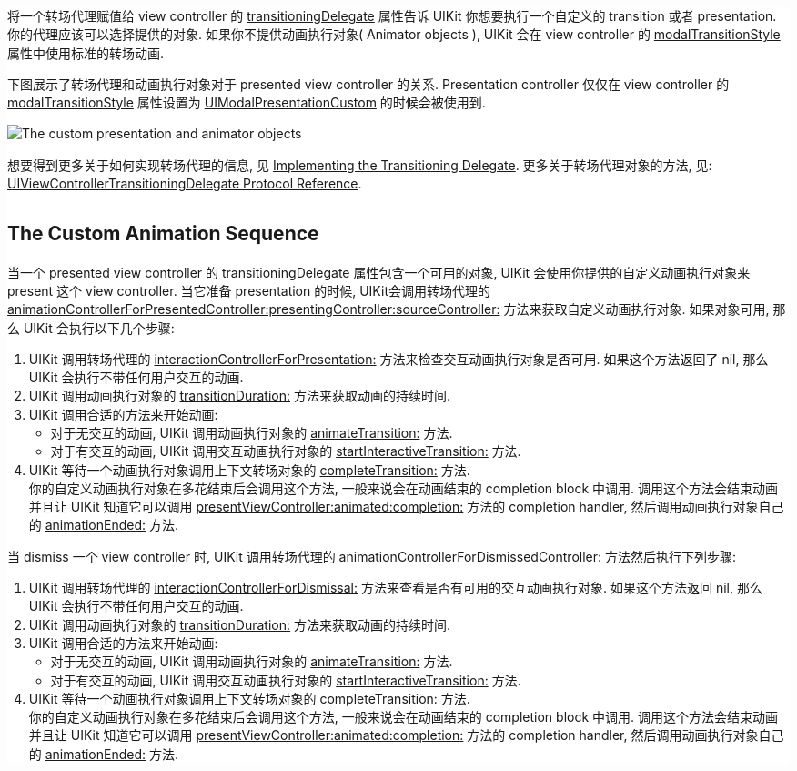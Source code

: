 将一个转场代理赋值给 view controller 的 [transitioningDelegate](https://developer.apple.com/documentation/uikit/uiviewcontroller/1621421-transitioningdelegate) 属性告诉 UIKit 你想要执行一个自定义的 transition 或者 presentation. 你的代理应该可以选择提供的对象. 如果你不提供动画执行对象( Animator objects ), UIKit 会在 view controller 的 [modalTransitionStyle](https://developer.apple.com/documentation/uikit/uiviewcontroller/1621388-modaltransitionstyle) 属性中使用标准的转场动画.

下图展示了转场代理和动画执行对象对于 presented view controller 的关系. Presentation controller 仅仅在 view controller 的 [modalTransitionStyle](https://developer.apple.com/documentation/uikit/uiviewcontroller/1621388-modaltransitionstyle) 属性设置为 [UIModalPresentationCustom](https://developer.apple.com/documentation/uikit/uimodalpresentationstyle/1621375-custom) 的时候会被使用到.

![The custom presentation and animator objects](https://developer.apple.com/library/content/featuredarticles/ViewControllerPGforiPhoneOS/Art/VCPG_custom-presentation-and-animator-objects_10-1_2x.png)

想要得到更多关于如何实现转场代理的信息, 见 [Implementing the Transitioning Delegate](https://developer.apple.com/library/content/featuredarticles/ViewControllerPGforiPhoneOS/CustomizingtheTransitionAnimations.html#//apple_ref/doc/uid/TP40007457-CH16-SW15). 更多关于转场代理对象的方法, 见: [UIViewControllerTransitioningDelegate Protocol Reference](https://developer.apple.com/documentation/uikit/uiviewcontrollertransitioningdelegate).

## The Custom Animation Sequence
当一个 presented view controller 的 [transitioningDelegate](https://developer.apple.com/documentation/uikit/uiviewcontroller/1621421-transitioningdelegate) 属性包含一个可用的对象, UIKit 会使用你提供的自定义动画执行对象来 present 这个 view controller. 当它准备 presentation 的时候, UIKit会调用转场代理的 [animationControllerForPresentedController:presentingController:sourceController:](https://developer.apple.com/documentation/uikit/uiviewcontrollertransitioningdelegate/1622037-animationcontrollerforpresentedc) 方法来获取自定义动画执行对象. 如果对象可用, 那么 UIKit 会执行以下几个步骤:
1. UIKit 调用转场代理的 [interactionControllerForPresentation:](https://developer.apple.com/documentation/uikit/uiviewcontrollertransitioningdelegate/1622050-interactioncontrollerforpresenta) 方法来检查交互动画执行对象是否可用. 如果这个方法返回了 nil, 那么 UIKit 会执行不带任何用户交互的动画.
2. UIKit 调用动画执行对象的 [transitionDuration:](https://developer.apple.com/documentation/uikit/uiviewcontrolleranimatedtransitioning/1622032-transitionduration) 方法来获取动画的持续时间.
3. UIKit 调用合适的方法来开始动画:
    - 对于无交互的动画, UIKit 调用动画执行对象的 [animateTransition:](https://developer.apple.com/documentation/uikit/uiviewcontrolleranimatedtransitioning/1622061-animatetransition) 方法.
    - 对于有交互的动画, UIKit 调用交互动画执行对象的 [startInteractiveTransition:](https://developer.apple.com/documentation/uikit/uiviewcontrollerinteractivetransitioning/1622028-startinteractivetransition) 方法.
4. UIKit 等待一个动画执行对象调用上下文转场对象的 [completeTransition:](https://developer.apple.com/documentation/uikit/uiviewcontrollercontexttransitioning/1622042-completetransition) 方法.  
    你的自定义动画执行对象在多花结束后会调用这个方法, 一般来说会在动画结束的 completion block 中调用. 调用这个方法会结束动画并且让 UIKit 知道它可以调用 [presentViewController:animated:completion:](https://developer.apple.com/documentation/uikit/uiviewcontroller/1621380-presentviewcontroller) 方法的 completion handler, 然后调用动画执行对象自己的 [animationEnded:](https://developer.apple.com/documentation/uikit/uiviewcontrolleranimatedtransitioning/1622059-animationended) 方法.

当 dismiss 一个 view controller 时, UIKit 调用转场代理的 [animationControllerForDismissedController:](https://developer.apple.com/documentation/uikit/uiviewcontrollertransitioningdelegate/1622047-animationcontroller) 方法然后执行下列步骤:
1. UIKit 调用转场代理的 [interactionControllerForDismissal:](https://developer.apple.com/documentation/uikit/uiviewcontrollertransitioningdelegate/1622030-interactioncontrollerfordismissa) 方法来查看是否有可用的交互动画执行对象. 如果这个方法返回 nil, 那么 UIKit 会执行不带任何用户交互的动画.
2. UIKit 调用动画执行对象的 [transitionDuration:](https://developer.apple.com/documentation/uikit/uiviewcontrolleranimatedtransitioning/1622032-transitionduration) 方法来获取动画的持续时间.
3. UIKit 调用合适的方法来开始动画:
    - 对于无交互的动画, UIKit 调用动画执行对象的 [animateTransition:](https://developer.apple.com/documentation/uikit/uiviewcontrolleranimatedtransitioning/1622061-animatetransition) 方法.
    - 对于有交互的动画, UIKit 调用交互动画执行对象的 [startInteractiveTransition:](https://developer.apple.com/documentation/uikit/uiviewcontrollerinteractivetransitioning/1622028-startinteractivetransition) 方法.
4. UIKit 等待一个动画执行对象调用上下文转场对象的 [completeTransition:](https://developer.apple.com/documentation/uikit/uiviewcontrollercontexttransitioning/1622042-completetransition) 方法.  
    你的自定义动画执行对象在多花结束后会调用这个方法, 一般来说会在动画结束的 completion block 中调用. 调用这个方法会结束动画并且让 UIKit 知道它可以调用 [presentViewController:animated:completion:](https://developer.apple.com/documentation/uikit/uiviewcontroller/1621380-presentviewcontroller) 方法的 completion handler, 然后调用动画执行对象自己的 [animationEnded:](https://developer.apple.com/documentation/uikit/uiviewcontrolleranimatedtransitioning/1622059-animationended) 方法.
